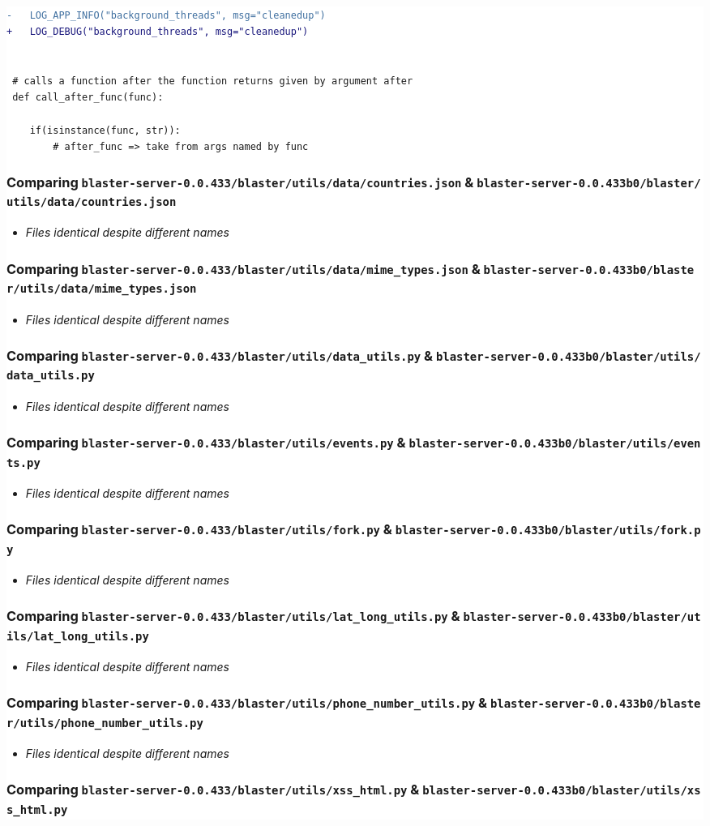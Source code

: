 ```diff
-	LOG_APP_INFO("background_threads", msg="cleanedup")
+	LOG_DEBUG("background_threads", msg="cleanedup")
 
 
 # calls a function after the function returns given by argument after
 def call_after_func(func):
 
 	if(isinstance(func, str)):
 		# after_func => take from args named by func
```

### Comparing `blaster-server-0.0.433/blaster/utils/data/countries.json` & `blaster-server-0.0.433b0/blaster/utils/data/countries.json`

 * *Files identical despite different names*

### Comparing `blaster-server-0.0.433/blaster/utils/data/mime_types.json` & `blaster-server-0.0.433b0/blaster/utils/data/mime_types.json`

 * *Files identical despite different names*

### Comparing `blaster-server-0.0.433/blaster/utils/data_utils.py` & `blaster-server-0.0.433b0/blaster/utils/data_utils.py`

 * *Files identical despite different names*

### Comparing `blaster-server-0.0.433/blaster/utils/events.py` & `blaster-server-0.0.433b0/blaster/utils/events.py`

 * *Files identical despite different names*

### Comparing `blaster-server-0.0.433/blaster/utils/fork.py` & `blaster-server-0.0.433b0/blaster/utils/fork.py`

 * *Files identical despite different names*

### Comparing `blaster-server-0.0.433/blaster/utils/lat_long_utils.py` & `blaster-server-0.0.433b0/blaster/utils/lat_long_utils.py`

 * *Files identical despite different names*

### Comparing `blaster-server-0.0.433/blaster/utils/phone_number_utils.py` & `blaster-server-0.0.433b0/blaster/utils/phone_number_utils.py`

 * *Files identical despite different names*

### Comparing `blaster-server-0.0.433/blaster/utils/xss_html.py` & `blaster-server-0.0.433b0/blaster/utils/xss_html.py`
